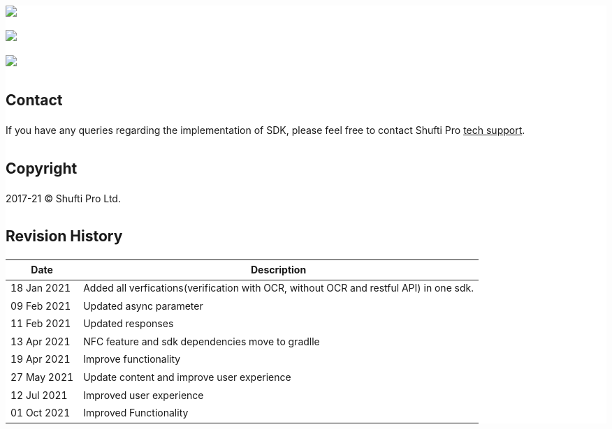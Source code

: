 [![](https://raw.githubusercontent.com/shuftipro/integration-guide/master/assets/realFace.jpg?v=1)](https://raw.githubusercontent.com/shuftipro/integration-guide/master/assets/realFace.jpg?v=1) 

[![](https://raw.githubusercontent.com/shuftipro/RESTful-API-v1.3/master/assets/real-id-card.jpg)](https://raw.githubusercontent.com/shuftipro/RESTful-API-v1.3/master/assets/real-id-card.jpg)

[![](https://raw.githubusercontent.com/shuftipro/RESTful-API-v1.3/master/assets/fake-id-card.jpg)](https://raw.githubusercontent.com/shuftipro/RESTful-API-v1.3/master/assets/fake-id-card.jpg)

## Contact
If you have any queries regarding the implementation of SDK, please feel free to contact Shufti Pro [tech support](mailto:tech@shuftipro.com).

## Copyright
2017-21 © Shufti Pro Ltd.

## Revision History

Date            | Description 
--------------- | ------------
18 Jan 2021     | Added all verfications(verification with OCR, without OCR and restful API) in one sdk.
09 Feb 2021     | Updated async parameter
11 Feb 2021     | Updated responses
13 Apr 2021     | NFC feature and sdk dependencies move to gradlle
19 Apr 2021     | Improve functionality
27 May 2021     | Update content and improve user experience
12 Jul 2021     | Improved user experience
01 Oct 2021     | Improved Functionality

